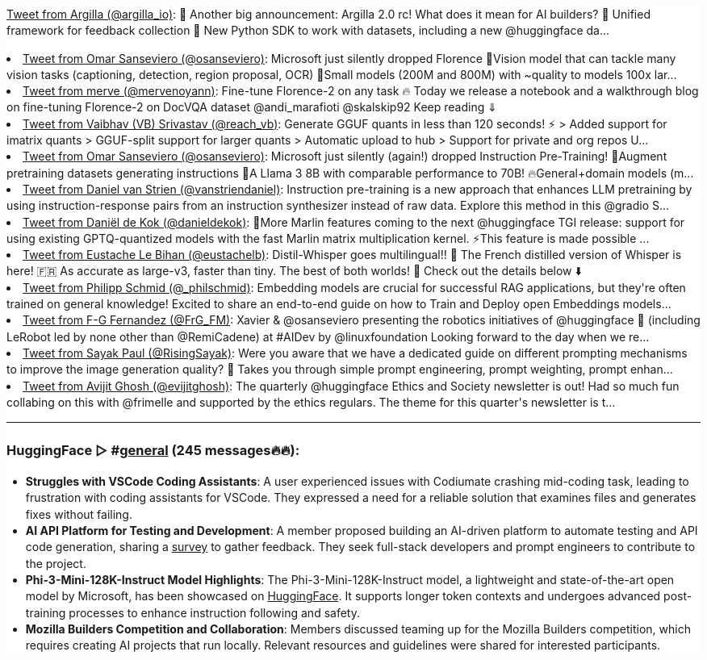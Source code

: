 <a href="https://x.com/argilla_io/status/1805250218184560772)">Tweet from Argilla (@argilla_io)</a>: 📢 Another big announcement: Argilla 2.0 rc!  What does it mean for AI builders?  🤺 Unified framework for feedback collection  🐍 New Python SDK to work with datasets, including a new @huggingface da...</li><li><a href="https://x.com/osanseviero/status/1803324863492350208)">Tweet from Omar Sanseviero (@osanseviero)</a>: Microsoft just silently dropped Florence  👀Vision model that can tackle many vision tasks (captioning, detection, region proposal, OCR) 🤏Small models (200M and 800M) with ~quality to models 100x lar...</li><li><a href="https://x.com/mervenoyann/status/1805265940134654424)">Tweet from merve (@mervenoyann)</a>: Fine-tune Florence-2 on any task 🔥  Today we release a notebook and a walkthrough blog on fine-tuning Florence-2 on DocVQA dataset @andi_marafioti @skalskip92   Keep reading ⇓</li><li><a href="https://x.com/reach_vb/status/1804615756568748537)">Tweet from Vaibhav (VB) Srivastav (@reach_vb)</a>: Generate GGUF quants in less than 120 seconds! ⚡  &gt; Added support for imatrix quants &gt; GGUF-split support for larger quants &gt; Automatic upload to hub &gt; Support for private and org repos  U...</li><li><a href="https://x.com/osanseviero/status/1804136001465442530)">Tweet from Omar Sanseviero (@osanseviero)</a>: Microsoft just silently (again!) dropped Instruction Pre-Training!  👀Augment pretraining datasets generating instructions 🦙A Llama 3 8B with comparable performance to 70B! 🔥General+domain models (m...</li><li><a href="https://x.com/vanstriendaniel/status/1804078257488495099)">Tweet from Daniel van Strien (@vanstriendaniel)</a>: Instruction pre-training is a new approach that enhances LLM pretraining by using instruction-response pairs from an instruction synthesizer instead of raw data.  Explore this method in this @gradio S...</li><li><a href="https://x.com/danieldekok/status/1804224598721830954)">Tweet from Daniël de Kok (@danieldekok)</a>: 🐬More Marlin features coming to the next @huggingface TGI release: support for using existing GPTQ-quantized models with the fast Marlin matrix multiplication kernel.  ⚡This feature is made possible ...</li><li><a href="https://x.com/eustachelb/status/1805262952913858919)">Tweet from Eustache Le Bihan (@eustachelb)</a>: Distil-Whisper goes multilingual!! 🤗  The French distilled version of Whisper is here! 🇫🇷 As accurate as large-v3, faster than tiny. The best of both worlds! 🚀  Check out the details below ⬇️</li><li><a href="https://x.com/_philschmid/status/1805593591223398832)">Tweet from Philipp Schmid (@_philschmid)</a>: Embedding models are crucial for successful RAG applications, but they&#39;re often trained on general knowledge! Excited to share an end-to-end guide on how to Train and Deploy open Embeddings models...</li><li><a href="https://x.com/FrG_FM/status/1803703761119871122)">Tweet from F-G Fernandez (@FrG_FM)</a>: Xavier & @osanseviero presenting the robotics initiatives of @huggingface 🤗 (including LeRobot led by none other than @RemiCadene) at #AIDev by @linuxfoundation  Looking forward to the day when we re...</li><li><a href="https://x.com/RisingSayak/status/1805521415543697582)">Tweet from Sayak Paul (@RisingSayak)</a>: Were you aware that we have a dedicated guide on different prompting mechanisms to improve the image generation quality? 🧨  Takes you through simple prompt engineering, prompt weighting, prompt enhan...</li><li><a href="https://x.com/evijitghosh/status/1805312283628761446)">Tweet from Avijit Ghosh (@evijitghosh)</a>: The quarterly @huggingface Ethics and Society newsletter is out! Had so much fun collabing on this with @frimelle and supported by the ethics regulars. The theme for this quarter&#39;s newsletter is t...
</li>
</ul>

</div>
  

---


### **HuggingFace ▷ #[general](https://discord.com/channels/879548962464493619/879548962464493622/1255239401722875904)** (245 messages🔥🔥): 

- **Struggles with VSCode Coding Assistants**: A user experienced issues with Codiumate crashing mid-coding task, leading to frustration with coding assistants for VSCode. They expressed a need for a reliable solution that examines files and generates fixes without failing.
- **AI API Platform for Testing and Development**: A member proposed building an AI-driven platform to automate testing and API code generation, sharing a [survey](https://forms.gle/yAfGjUtNTnf5mASK7) to gather feedback. They seek full-stack developers and prompt engineers to contribute to the project.
- **Phi-3-Mini-128K-Instruct Model Highlights**: The Phi-3-Mini-128K-Instruct model, a lightweight and state-of-the-art open model by Microsoft, has been showcased on [HuggingFace](https://huggingface.co/microsoft/Phi-3-mini-128k-instruct). It supports longer token contexts and undergoes advanced post-training processes to enhance instruction following and safety.
- **Mozilla Builders Competition and Collaboration**: Members discussed teaming up for the Mozilla Builders competition, which requires creating AI projects that run locally. Relevant resources and guidelines were shared for interested participants.
